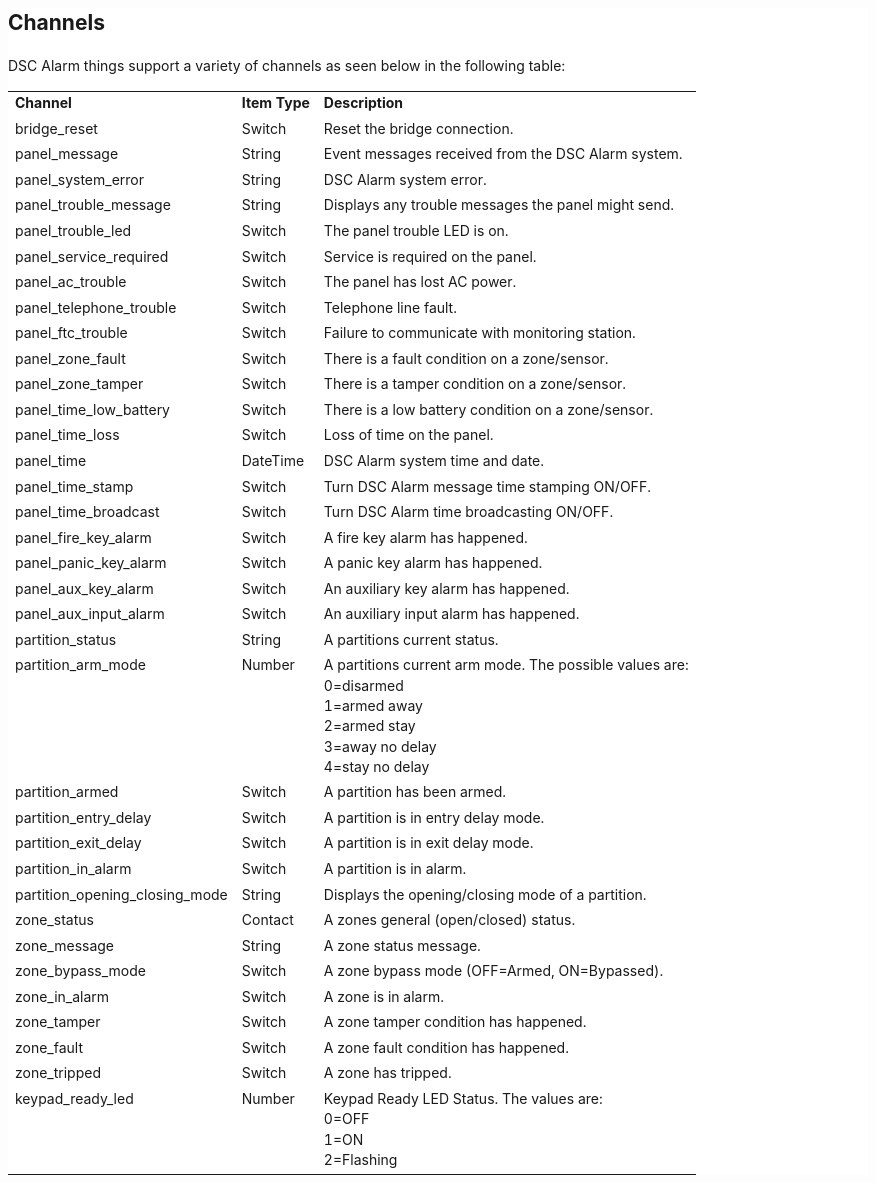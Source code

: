 ## Channels
DSC Alarm things support a variety of channels as seen below in the following table:

<table>
    <tr><td><b>Channel</b></td><td><b>Item Type</b></td><td><b>Description</b></td></tr>
    <tr><td>bridge_reset</td><td>Switch</td><td>Reset the bridge connection.</td></tr>
    <tr><td>panel_message</td><td>String</td><td>Event messages received from the DSC Alarm system.</td></tr>
    <tr><td>panel_system_error</td><td>String</td><td>DSC Alarm system error.</td></tr>
    <tr><td>panel_trouble_message</td><td>String</td><td>Displays any trouble messages the panel might send.</td></tr>
    <tr><td>panel_trouble_led</td><td>Switch</td><td>The panel trouble LED is on.</td></tr>
    <tr><td>panel_service_required</td><td>Switch</td><td>Service is required on the panel.</td></tr>
    <tr><td>panel_ac_trouble</td><td>Switch</td><td>The panel has lost AC power.</td></tr>
    <tr><td>panel_telephone_trouble</td><td>Switch</td><td>Telephone line fault.</td></tr>
    <tr><td>panel_ftc_trouble</td><td>Switch</td><td>Failure to communicate with monitoring station.</td></tr>
    <tr><td>panel_zone_fault</td><td>Switch</td><td>There is a fault condition on a zone/sensor.</td></tr>
    <tr><td>panel_zone_tamper</td><td>Switch</td><td>There is a tamper condition on a zone/sensor.</td></tr>
    <tr><td>panel_time_low_battery</td><td>Switch</td><td>There is a low battery condition on a zone/sensor.</td></tr>
    <tr><td>panel_time_loss</td><td>Switch</td><td>Loss of time on the panel.</td></tr>
    <tr><td>panel_time</td><td>DateTime</td><td>DSC Alarm system time and date.</td></tr>
    <tr><td>panel_time_stamp</td><td>Switch</td><td>Turn DSC Alarm message time stamping ON/OFF.</td></tr>
    <tr><td>panel_time_broadcast</td><td>Switch</td><td>Turn DSC Alarm time broadcasting ON/OFF.</td></tr>
    <tr><td>panel_fire_key_alarm</td><td>Switch</td><td>A fire key alarm has happened.</td></tr>
    <tr><td>panel_panic_key_alarm</td><td>Switch</td><td>A panic key alarm has happened.</td></tr>
    <tr><td>panel_aux_key_alarm</td><td>Switch</td><td>An auxiliary key alarm has happened.</td></tr>
    <tr><td>panel_aux_input_alarm</td><td>Switch</td><td>An auxiliary input alarm has happened.</td></tr>
    <tr><td>partition_status</td><td>String</td><td>A partitions current status.</td></tr>
    <tr><td>partition_arm_mode</td><td>Number</td><td>A partitions current arm mode. The possible values are:
<br/>
0=disarmed<br/>
1=armed away<br/>
2=armed stay<br/>
3=away no delay<br/>
4=stay no delay<br/>
</td></tr>
    <tr><td>partition_armed</td><td>Switch</td><td>A partition has been armed.</td></tr>
    <tr><td>partition_entry_delay</td><td>Switch</td><td>A partition is in entry delay mode.</td></tr>
    <tr><td>partition_exit_delay</td><td>Switch</td><td>A partition is in exit delay mode.</td></tr>
    <tr><td>partition_in_alarm</td><td>Switch</td><td>A partition is in alarm.</td></tr>
    <tr><td>partition_opening_closing_mode</td><td>String</td><td>Displays the opening/closing mode of a partition.</td></tr>
    <tr><td>zone_status</td><td>Contact</td><td>A zones general (open/closed) status.</td></tr>
    <tr><td>zone_message</td><td>String</td><td>A zone status message.</td></tr>
    <tr><td>zone_bypass_mode</td><td>Switch</td><td>A zone bypass mode (OFF=Armed, ON=Bypassed).</td></tr>
    <tr><td>zone_in_alarm</td><td>Switch</td><td>A zone is in alarm.</td></tr>
    <tr><td>zone_tamper</td><td>Switch</td><td>A zone tamper condition has happened.</td></tr>
    <tr><td>zone_fault</td><td>Switch</td><td>A zone fault condition has happened.</td></tr>
    <tr><td>zone_tripped</td><td>Switch</td><td>A zone has tripped.</td></tr>
    <tr><td>keypad_ready_led</td><td>Number</td><td>Keypad Ready LED Status. The values are:
<br/>
0=OFF<br/>
1=ON<br/>
2=Flashing<br/>